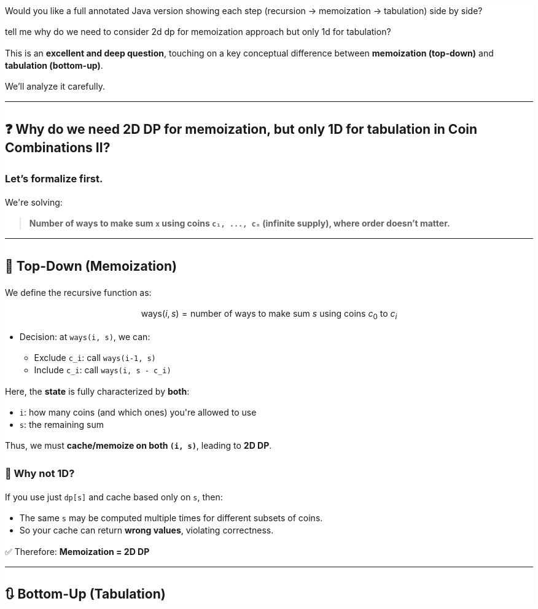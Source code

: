 
Would you like a full annotated Java version showing each step (recursion → memoization → tabulation) side by side?

tell me why do we need to consider 2d dp for memoization approach but only 1d for tabulation?

This is an **excellent and deep question**, touching on a key conceptual difference between **memoization (top-down)** and **tabulation (bottom-up)**.

We’ll analyze it carefully.

---

## ❓ Why do we need **2D DP** for **memoization**, but **only 1D** for **tabulation** in Coin Combinations II?

### Let’s formalize first.

We're solving:

> **Number of ways to make sum `x` using coins `c₁, ..., cₙ` (infinite supply), where order doesn’t matter.**

---

## 🧠 Top-Down (Memoization)

We define the recursive function as:

$$
\text{ways}(i, s) = \text{number of ways to make sum } s \text{ using coins } c_0 \text{ to } c_i
$$

* Decision: at `ways(i, s)`, we can:

  * Exclude `c_i`: call `ways(i-1, s)`
  * Include `c_i`: call `ways(i, s - c_i)`

Here, the **state** is fully characterized by **both**:

* `i`: how many coins (and which ones) you're allowed to use
* `s`: the remaining sum

Thus, we must **cache/memoize on both `(i, s)`**, leading to **2D DP**.

### 🔁 Why not 1D?

If you use just `dp[s]` and cache based only on `s`, then:

* The same `s` may be computed multiple times for different subsets of coins.
* So your cache can return **wrong values**, violating correctness.

✅ Therefore: **Memoization = 2D DP**

---

## 🔃 Bottom-Up (Tabulation)
